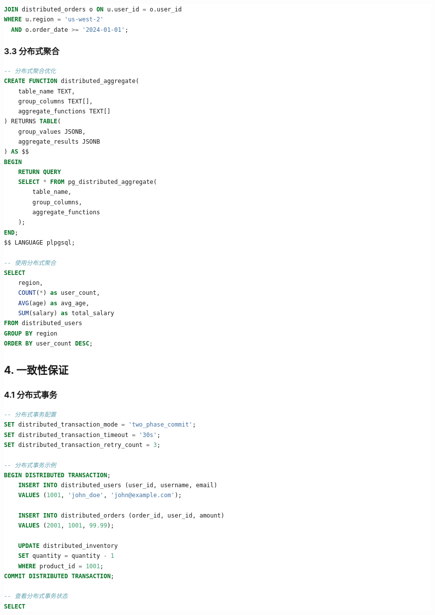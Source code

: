 ```sql
JOIN distributed_orders o ON u.user_id = o.user_id
WHERE u.region = 'us-west-2'
  AND o.order_date >= '2024-01-01';
```

### 3.3 分布式聚合

```sql
-- 分布式聚合优化
CREATE FUNCTION distributed_aggregate(
    table_name TEXT,
    group_columns TEXT[],
    aggregate_functions TEXT[]
) RETURNS TABLE(
    group_values JSONB,
    aggregate_results JSONB
) AS $$
BEGIN
    RETURN QUERY
    SELECT * FROM pg_distributed_aggregate(
        table_name,
        group_columns,
        aggregate_functions
    );
END;
$$ LANGUAGE plpgsql;

-- 使用分布式聚合
SELECT
    region,
    COUNT(*) as user_count,
    AVG(age) as avg_age,
    SUM(salary) as total_salary
FROM distributed_users
GROUP BY region
ORDER BY user_count DESC;
```

## 4. 一致性保证

### 4.1 分布式事务

```sql
-- 分布式事务配置
SET distributed_transaction_mode = 'two_phase_commit';
SET distributed_transaction_timeout = '30s';
SET distributed_transaction_retry_count = 3;

-- 分布式事务示例
BEGIN DISTRIBUTED TRANSACTION;
    INSERT INTO distributed_users (user_id, username, email)
    VALUES (1001, 'john_doe', 'john@example.com');

    INSERT INTO distributed_orders (order_id, user_id, amount)
    VALUES (2001, 1001, 99.99);

    UPDATE distributed_inventory
    SET quantity = quantity - 1
    WHERE product_id = 1001;
COMMIT DISTRIBUTED TRANSACTION;

-- 查看分布式事务状态
SELECT
```